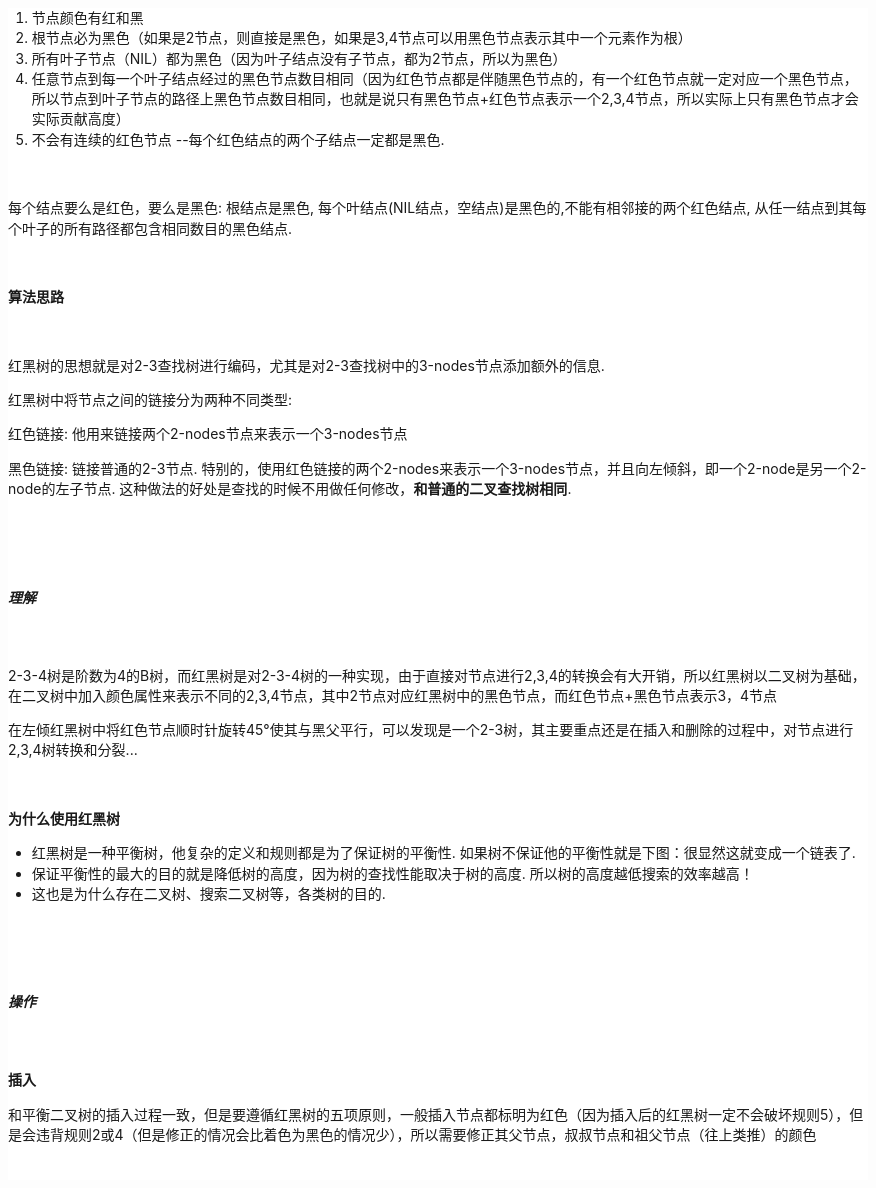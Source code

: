 1. 节点颜色有红和黑
2. 根节点必为黑色（如果是2节点，则直接是黑色，如果是3,4节点可以用黑色节点表示其中一个元素作为根）
3. 所有叶子节点（NIL）都为黑色（因为叶子结点没有子节点，都为2节点，所以为黑色）
4. 任意节点到每一个叶子结点经过的黑色节点数目相同（因为红色节点都是伴随黑色节点的，有一个红色节点就一定对应一个黑色节点，所以节点到叶子节点的路径上黑色节点数目相同，也就是说只有黑色节点+红色节点表示一个2,3,4节点，所以实际上只有黑色节点才会实际贡献高度）
5. 不会有连续的红色节点 --每个红色结点的两个子结点一定都是黑色.

‍

每个结点要么是红色，要么是黑色: 根结点是黑色, 每个叶结点(NIL结点，空结点)是黑色的,不能有相邻接的两个红色结点, 从任一结点到其每个叶子的所有路径都包含相同数目的黑色结点. 

‍

**算法思路**

‍

红黑树的思想就是对2-3查找树进行编码，尤其是对2-3查找树中的3-nodes节点添加额外的信息.

红黑树中将节点之间的链接分为两种不同类型:

红色链接: 他用来链接两个2-nodes节点来表示一个3-nodes节点

黑色链接: 链接普通的2-3节点. 特别的，使用红色链接的两个2-nodes来表示一个3-nodes节点，并且向左倾斜，即一个2-node是另一个2-node的左子节点. 这种做法的好处是查找的时候不用做任何修改，**和普通的二叉查找树相同**.

‍

‍

##### 理解

‍

2-3-4树是阶数为4的B树，而红黑树是对2-3-4树的一种实现，由于直接对节点进行2,3,4的转换会有大开销，所以红黑树以二叉树为基础，在二叉树中加入颜色属性来表示不同的2,3,4节点，其中2节点对应红黑树中的黑色节点，而红色节点+黑色节点表示3，4节点

在左倾红黑树中将红色节点顺时针旋转45°使其与黑父平行，可以发现是一个2-3树，其主要重点还是在插入和删除的过程中，对节点进行2,3,4树转换和分裂...

‍

**为什么使用红黑树**

* 红黑树是一种平衡树，他复杂的定义和规则都是为了保证树的平衡性. 如果树不保证他的平衡性就是下图：很显然这就变成一个链表了.
* 保证平衡性的最大的目的就是降低树的高度，因为树的查找性能取决于树的高度. 所以树的高度越低搜索的效率越高！
* 这也是为什么存在二叉树、搜索二叉树等，各类树的目的.

‍

‍

##### 操作

‍

**插入**

和平衡二叉树的插入过程一致，但是要遵循红黑树的五项原则，一般插入节点都标明为红色（因为插入后的红黑树一定不会破坏规则5），但是会违背规则2或4（但是修正的情况会比着色为黑色的情况少），所以需要修正其父节点，叔叔节点和祖父节点（往上类推）的颜色

‍
